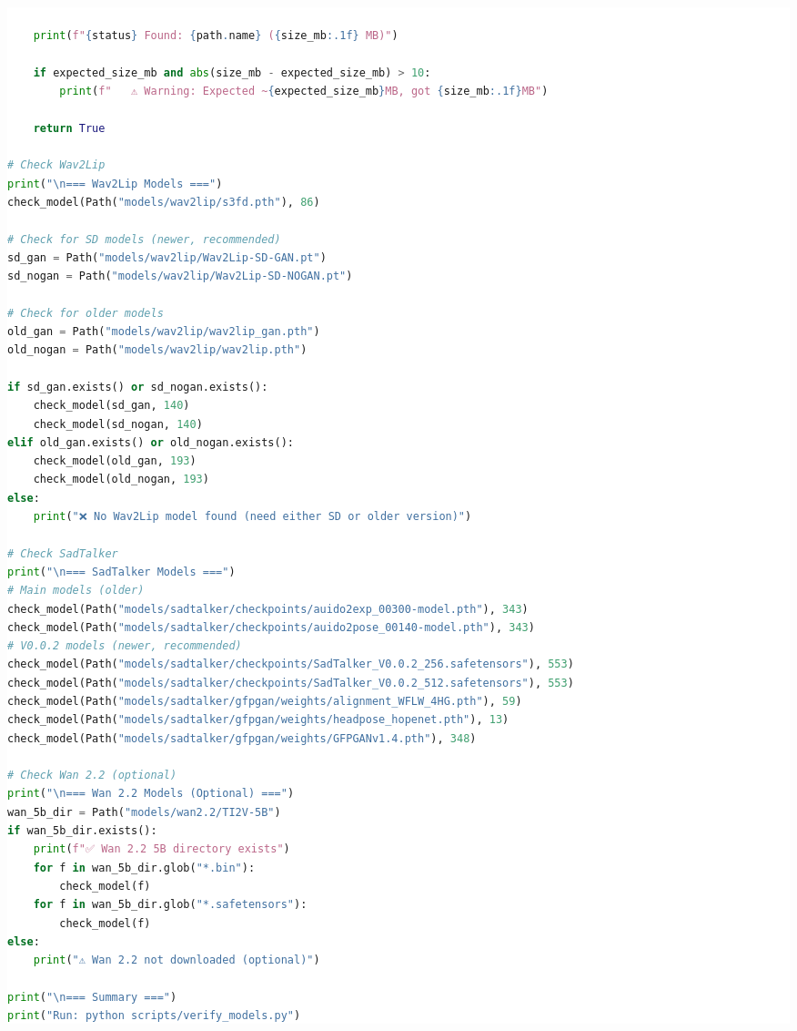 ```python

    print(f"{status} Found: {path.name} ({size_mb:.1f} MB)")

    if expected_size_mb and abs(size_mb - expected_size_mb) > 10:
        print(f"   ⚠️ Warning: Expected ~{expected_size_mb}MB, got {size_mb:.1f}MB")

    return True

# Check Wav2Lip
print("\n=== Wav2Lip Models ===")
check_model(Path("models/wav2lip/s3fd.pth"), 86)

# Check for SD models (newer, recommended)
sd_gan = Path("models/wav2lip/Wav2Lip-SD-GAN.pt")
sd_nogan = Path("models/wav2lip/Wav2Lip-SD-NOGAN.pt")

# Check for older models
old_gan = Path("models/wav2lip/wav2lip_gan.pth")
old_nogan = Path("models/wav2lip/wav2lip.pth")

if sd_gan.exists() or sd_nogan.exists():
    check_model(sd_gan, 140)
    check_model(sd_nogan, 140)
elif old_gan.exists() or old_nogan.exists():
    check_model(old_gan, 193)
    check_model(old_nogan, 193)
else:
    print("❌ No Wav2Lip model found (need either SD or older version)")

# Check SadTalker
print("\n=== SadTalker Models ===")
# Main models (older)
check_model(Path("models/sadtalker/checkpoints/auido2exp_00300-model.pth"), 343)
check_model(Path("models/sadtalker/checkpoints/auido2pose_00140-model.pth"), 343)
# V0.0.2 models (newer, recommended)
check_model(Path("models/sadtalker/checkpoints/SadTalker_V0.0.2_256.safetensors"), 553)
check_model(Path("models/sadtalker/checkpoints/SadTalker_V0.0.2_512.safetensors"), 553)
check_model(Path("models/sadtalker/gfpgan/weights/alignment_WFLW_4HG.pth"), 59)
check_model(Path("models/sadtalker/gfpgan/weights/headpose_hopenet.pth"), 13)
check_model(Path("models/sadtalker/gfpgan/weights/GFPGANv1.4.pth"), 348)

# Check Wan 2.2 (optional)
print("\n=== Wan 2.2 Models (Optional) ===")
wan_5b_dir = Path("models/wan2.2/TI2V-5B")
if wan_5b_dir.exists():
    print(f"✅ Wan 2.2 5B directory exists")
    for f in wan_5b_dir.glob("*.bin"):
        check_model(f)
    for f in wan_5b_dir.glob("*.safetensors"):
        check_model(f)
else:
    print("⚠️ Wan 2.2 not downloaded (optional)")

print("\n=== Summary ===")
print("Run: python scripts/verify_models.py")
```

